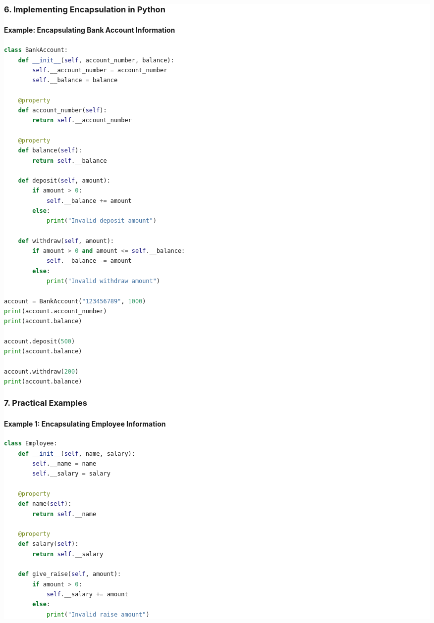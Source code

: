 ### 6. Implementing Encapsulation in Python

#### Example: Encapsulating Bank Account Information

```python
class BankAccount:
    def __init__(self, account_number, balance):
        self.__account_number = account_number
        self.__balance = balance

    @property
    def account_number(self):
        return self.__account_number

    @property
    def balance(self):
        return self.__balance

    def deposit(self, amount):
        if amount > 0:
            self.__balance += amount
        else:
            print("Invalid deposit amount")

    def withdraw(self, amount):
        if amount > 0 and amount <= self.__balance:
            self.__balance -= amount
        else:
            print("Invalid withdraw amount")

account = BankAccount("123456789", 1000)
print(account.account_number)
print(account.balance)

account.deposit(500)
print(account.balance)

account.withdraw(200)
print(account.balance)
```

### 7. Practical Examples

#### Example 1: Encapsulating Employee Information

```python
class Employee:
    def __init__(self, name, salary):
        self.__name = name
        self.__salary = salary

    @property
    def name(self):
        return self.__name

    @property
    def salary(self):
        return self.__salary

    def give_raise(self, amount):
        if amount > 0:
            self.__salary += amount
        else:
            print("Invalid raise amount")
```